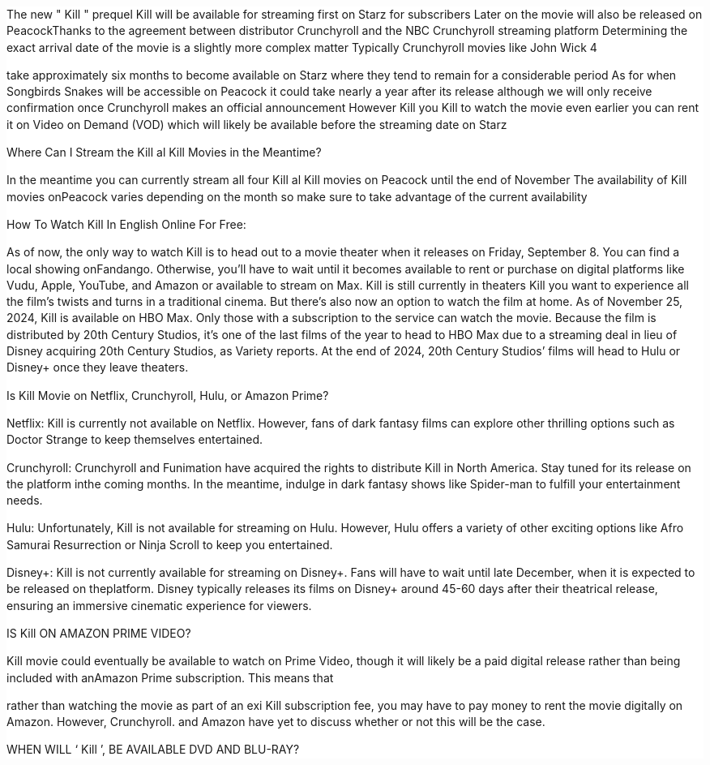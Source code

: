 The new " Kill " prequel Kill  will be available for streaming first on Starz for subscribers Later on the movie will also be released on PeacockThanks to the agreement between distributor Crunchyroll and the NBC Crunchyroll streaming platform Determining the exact arrival date of the movie is a slightly more complex matter Typically Crunchyroll movies like John Wick 4

take approximately six months to become available on Starz where they tend to remain for a considerable period As for when Songbirds Snakes will be accessible on Peacock it could take nearly a year after its release although we will only receive confirmation once Crunchyroll makes an official announcement However Kill  you Kill  to watch the movie even earlier you can rent it on Video on Demand (VOD) which will likely be available before the streaming date on Starz

Where Can I Stream the Kill al Kill  Movies in the Meantime?

In the meantime you can currently stream all four Kill al Kill  movies on Peacock until the end of November The availability of Kill  movies onPeacock varies depending on the month so make sure to take advantage of the current availability

How To Watch Kill  In English Online For Free:

As of now, the only way to watch Kill  is to head out to a movie theater when it releases on Friday, September 8. You can find a local showing onFandango. Otherwise, you’ll have to wait until it becomes available to rent or purchase on digital platforms like Vudu, Apple, YouTube, and Amazon or available to stream on Max. Kill  is still currently in theaters Kill  you want to experience all the film’s twists and turns in a traditional cinema. But there’s also now an option to watch the film at home. As of November 25, 2024, Kill  is available on HBO Max. Only those with a subscription to the service can watch the movie. Because the film is distributed by 20th Century Studios, it’s one of the last films of the year to head to HBO Max due to a streaming deal in lieu of Disney acquiring 20th Century Studios, as Variety reports. At the end of 2024, 20th Century Studios’ films will head to Hulu or Disney+ once they leave theaters.

Is Kill  Movie on Netflix, Crunchyroll, Hulu, or Amazon Prime?

Netflix: Kill  is currently not available on Netflix. However, fans of dark fantasy films can explore other thrilling options such as Doctor Strange to keep themselves entertained.

Crunchyroll: Crunchyroll and Funimation have acquired the rights to distribute Kill  in North America. Stay tuned for its release on the platform inthe coming months. In the meantime, indulge in dark fantasy shows like Spider-man to fulfill your entertainment needs.

Hulu: Unfortunately, Kill  is not available for streaming on Hulu. However, Hulu offers a variety of other exciting options like Afro Samurai Resurrection or Ninja Scroll to keep you entertained.

Disney+: Kill  is not currently available for streaming on Disney+. Fans will have to wait until late December, when it is expected to be released on theplatform. Disney typically releases its films on Disney+ around 45-60 days after their theatrical release, ensuring an immersive cinematic experience for viewers.

IS Kill  ON AMAZON PRIME VIDEO?

Kill  movie could eventually be available to watch on Prime Video, though it will likely be a paid digital release rather than being included with anAmazon Prime subscription. This means that

rather than watching the movie as part of an exi Kill  subscription fee, you may have to pay money to rent the movie digitally on Amazon. However, Crunchyroll. and Amazon have yet to discuss whether or not this will be the case.

WHEN WILL ‘ Kill ’, BE AVAILABLE DVD AND BLU-RAY?
